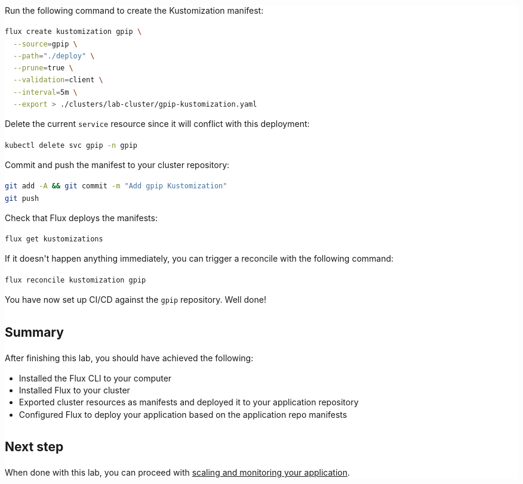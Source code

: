Run the following command to create the Kustomization manifest:

```bash
flux create kustomization gpip \
  --source=gpip \
  --path="./deploy" \
  --prune=true \
  --validation=client \
  --interval=5m \
  --export > ./clusters/lab-cluster/gpip-kustomization.yaml
```

Delete the current `service` resource since it will conflict with this deployment:

```bash
kubectl delete svc gpip -n gpip
```

Commit and push the manifest to your cluster repository:

```bash
git add -A && git commit -m "Add gpip Kustomization"
git push
```

Check that Flux deploys the manifests:

```bash
flux get kustomizations
```

If it doesn't happen anything immediately, you can trigger a reconcile with the following command:

```bash
flux reconcile kustomization gpip
```

You have now set up CI/CD against the `gpip` repository. Well done!

## Summary

After finishing this lab, you should have achieved the following:

* Installed the Flux CLI to your computer
* Installed Flux to your cluster
* Exported cluster resources as manifests and deployed it to your application repository
* Configured Flux to deploy your application based on the application repo manifests

## Next step

When done with this lab, you can proceed with [scaling and monitoring your application](./05-scale-and-monitor.md).



[gpip]: https://github.com/RedeployAB/gpip
[github-pat]: https://docs.github.com/en/github/authenticating-to-github/creating-a-personal-access-token
[flux]: https://toolkit.fluxcd.io/
